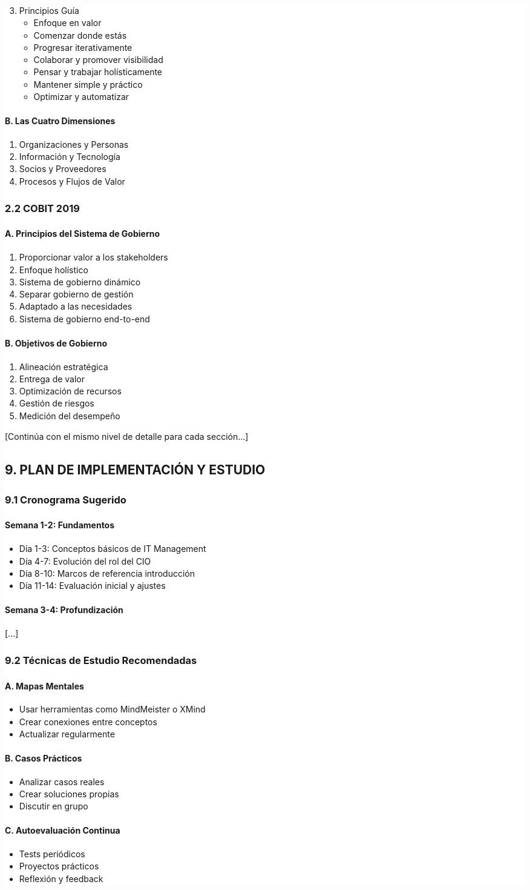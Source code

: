 3. Principios Guía
   - Enfoque en valor
   - Comenzar donde estás
   - Progresar iterativamente
   - Colaborar y promover visibilidad
   - Pensar y trabajar holísticamente
   - Mantener simple y práctico
   - Optimizar y automatizar

#### B. Las Cuatro Dimensiones
1. Organizaciones y Personas
2. Información y Tecnología
3. Socios y Proveedores
4. Procesos y Flujos de Valor

### 2.2 COBIT 2019

#### A. Principios del Sistema de Gobierno
1. Proporcionar valor a los stakeholders
2. Enfoque holístico
3. Sistema de gobierno dinámico
4. Separar gobierno de gestión
5. Adaptado a las necesidades
6. Sistema de gobierno end-to-end

#### B. Objetivos de Gobierno
1. Alineación estratégica
2. Entrega de valor
3. Optimización de recursos
4. Gestión de riesgos
5. Medición del desempeño

[Continúa con el mismo nivel de detalle para cada sección...]

## 9. PLAN DE IMPLEMENTACIÓN Y ESTUDIO

### 9.1 Cronograma Sugerido

#### Semana 1-2: Fundamentos
- Día 1-3: Conceptos básicos de IT Management
- Día 4-7: Evolución del rol del CIO
- Día 8-10: Marcos de referencia introducción
- Día 11-14: Evaluación inicial y ajustes

#### Semana 3-4: Profundización
[...]

### 9.2 Técnicas de Estudio Recomendadas

#### A. Mapas Mentales
- Usar herramientas como MindMeister o XMind
- Crear conexiones entre conceptos
- Actualizar regularmente

#### B. Casos Prácticos
- Analizar casos reales
- Crear soluciones propias
- Discutir en grupo

#### C. Autoevaluación Continua
- Tests periódicos
- Proyectos prácticos
- Reflexión y feedback